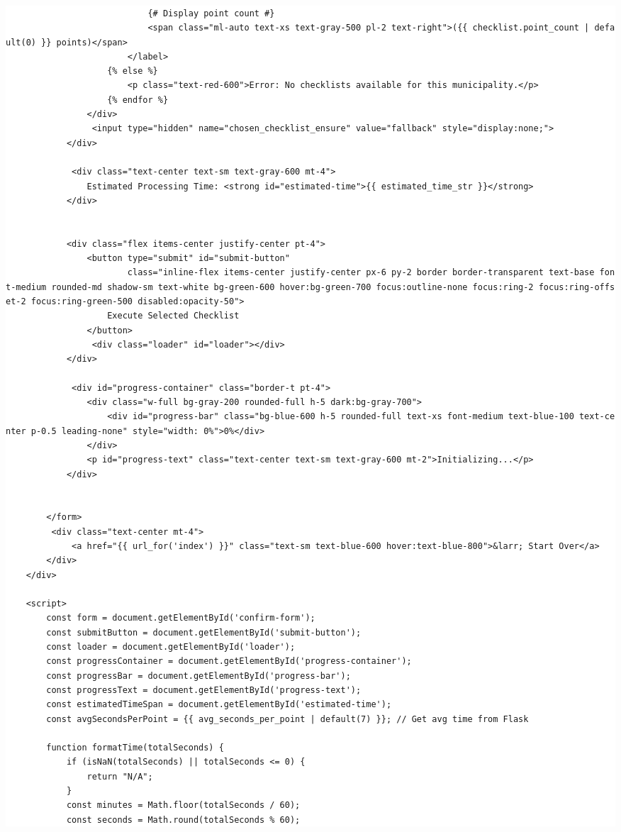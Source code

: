 ```
                            {# Display point count #}
                            <span class="ml-auto text-xs text-gray-500 pl-2 text-right">({{ checklist.point_count | default(0) }} points)</span>
                        </label>
                    {% else %}
                        <p class="text-red-600">Error: No checklists available for this municipality.</p>
                    {% endfor %}
                </div>
                 <input type="hidden" name="chosen_checklist_ensure" value="fallback" style="display:none;">
            </div>

             <div class="text-center text-sm text-gray-600 mt-4">
                Estimated Processing Time: <strong id="estimated-time">{{ estimated_time_str }}</strong>
            </div>


            <div class="flex items-center justify-center pt-4">
                <button type="submit" id="submit-button"
                        class="inline-flex items-center justify-center px-6 py-2 border border-transparent text-base font-medium rounded-md shadow-sm text-white bg-green-600 hover:bg-green-700 focus:outline-none focus:ring-2 focus:ring-offset-2 focus:ring-green-500 disabled:opacity-50">
                    Execute Selected Checklist
                </button>
                 <div class="loader" id="loader"></div>
            </div>

             <div id="progress-container" class="border-t pt-4">
                <div class="w-full bg-gray-200 rounded-full h-5 dark:bg-gray-700">
                    <div id="progress-bar" class="bg-blue-600 h-5 rounded-full text-xs font-medium text-blue-100 text-center p-0.5 leading-none" style="width: 0%">0%</div>
                </div>
                <p id="progress-text" class="text-center text-sm text-gray-600 mt-2">Initializing...</p>
            </div>


        </form>
         <div class="text-center mt-4">
             <a href="{{ url_for('index') }}" class="text-sm text-blue-600 hover:text-blue-800">&larr; Start Over</a>
        </div>
    </div>

    <script>
        const form = document.getElementById('confirm-form');
        const submitButton = document.getElementById('submit-button');
        const loader = document.getElementById('loader');
        const progressContainer = document.getElementById('progress-container');
        const progressBar = document.getElementById('progress-bar');
        const progressText = document.getElementById('progress-text');
        const estimatedTimeSpan = document.getElementById('estimated-time');
        const avgSecondsPerPoint = {{ avg_seconds_per_point | default(7) }}; // Get avg time from Flask

        function formatTime(totalSeconds) {
            if (isNaN(totalSeconds) || totalSeconds <= 0) {
                return "N/A";
            }
            const minutes = Math.floor(totalSeconds / 60);
            const seconds = Math.round(totalSeconds % 60);
```